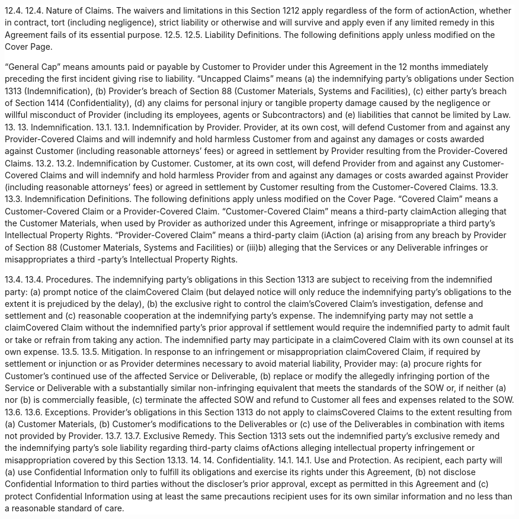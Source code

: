 12.4.	12.4. Nature of Claims. The waivers and limitations in this Section 1212 apply regardless of the form of actionAction, whether in contract, tort (including negligence), strict liability or otherwise and will survive and apply even if any limited remedy in this Agreement fails of its essential purpose.
12.5.	12.5. Liability Definitions. The following definitions apply unless modified on the Cover Page.

“General Cap” means amounts paid or payable by Customer to Provider under this Agreement in the 12 months immediately preceding the first incident giving rise to liability.
“Uncapped Claims” means (a) the indemnifying party’s obligations under Section 1313 (Indemnification), (b) Provider’s breach of Section 88 (Customer Materials, Systems and Facilities), (c) either party’s breach of Section 1414 (Confidentiality), (d) any claims for personal injury or tangible property damage caused by the negligence or willful misconduct of Provider (including its employees, agents or Subcontractors) and (e) liabilities that cannot be limited by Law.
13.	13. Indemnification.
13.1.	13.1. Indemnification by Provider. Provider, at its own cost, will defend Customer from and against any Provider-Covered Claims and will indemnify and hold harmless Customer from and against any damages or costs awarded against Customer (including reasonable attorneys’ fees) or agreed in settlement by Provider resulting from the Provider-Covered Claims. 
13.2.	13.2. Indemnification by Customer. Customer, at its own cost, will defend Provider from and against any Customer-Covered Claims and will indemnify and hold harmless Provider from and against any damages or costs awarded against Provider (including reasonable attorneys’ fees) or agreed in settlement by Customer resulting from the Customer-Covered Claims. 
13.3.	13.3. Indemnification Definitions. The following definitions apply unless modified on the Cover Page.
“Covered Claim” means a Customer-Covered Claim or a Provider-Covered Claim.
“Customer-Covered Claim” means a third-party claimAction alleging that the Customer Materials, when used by Provider as authorized under this Agreement, infringe or misappropriate a third party’s Intellectual Property Rights.
“Provider-Covered Claim” means a third-party claim (iAction (a) arising from any breach by Provider of Section 88 (Customer Materials, Systems and Facilities) or (iii)b) alleging that the Services or any Deliverable infringes or misappropriates a third -party’s Intellectual Property Rights.


13.4.	13.4. Procedures. The indemnifying party’s obligations in this Section 1313 are subject to receiving from the indemnified party: (a) prompt notice of the claimCovered Claim (but delayed notice will only reduce the indemnifying party’s obligations to the extent it is prejudiced by the delay), (b) the exclusive right to control the claim’sCovered Claim’s investigation, defense and settlement and (c) reasonable cooperation at the indemnifying party’s expense. The indemnifying party may not settle a claimCovered Claim without the indemnified party’s prior approval if settlement would require the indemnified party to admit fault or take or refrain from taking any action. The indemnified party may participate in a claimCovered Claim with its own counsel at its own expense.
13.5.	13.5. Mitigation. In response to an infringement or misappropriation claimCovered Claim, if required by settlement or injunction or as Provider determines necessary to avoid material liability, Provider may: (a) procure rights for Customer’s continued use of the affected Service or Deliverable, (b) replace or modify the allegedly infringing portion of the Service or Deliverable with a substantially similar non-infringing equivalent that meets the standards of the SOW or, if neither (a) nor (b) is commercially feasible,  (c) terminate the affected SOW and refund to Customer all fees and expenses related to the SOW. 
13.6.	13.6. Exceptions. Provider’s obligations in this Section 1313 do not apply to claimsCovered Claims to the extent resulting from (a) Customer Materials, (b) Customer’s modifications to the Deliverables or (c) use of the Deliverables in combination with items not provided by Provider. 
13.7.	13.7. Exclusive Remedy. This Section 1313 sets out the indemnified party’s exclusive remedy and the indemnifying party’s sole liability regarding third-party claims ofActions alleging intellectual property infringement or misappropriation covered by this Section 13.13.
14.	14. Confidentiality. 
14.1.	14.1. Use and Protection. As recipient, each party will (a) use Confidential Information only to fulfill its obligations and exercise its rights under this Agreement, (b) not disclose Confidential Information to third parties without the discloser’s prior approval, except as permitted in this Agreement and (c) protect Confidential Information using at least the same precautions recipient uses for its own similar information and no less than a reasonable standard of care.